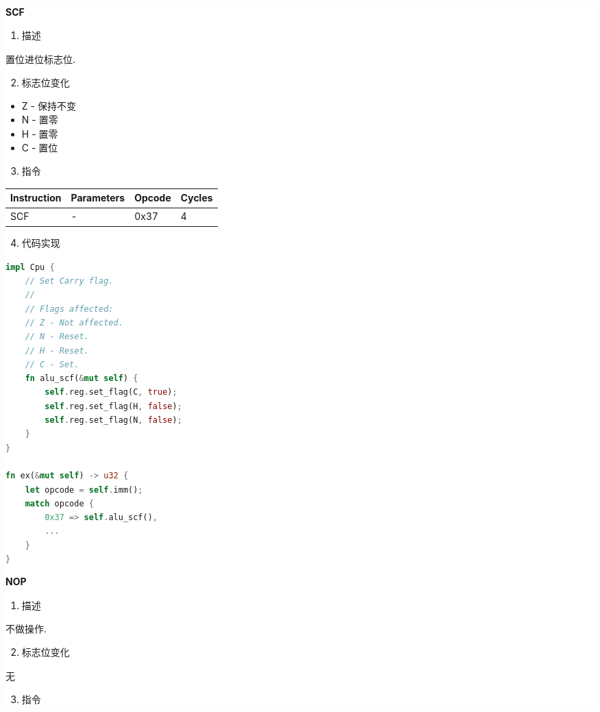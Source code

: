 **SCF**

1) 描述

置位进位标志位.

2) 标志位变化

- Z - 保持不变
- N - 置零
- H - 置零
- C - 置位

3) 指令

Instruction | Parameters | Opcode | Cycles
----------- | ---------- | ------ | ------
SCF         | -          | 0x37   | 4

4) 代码实现

```rs
impl Cpu {
    // Set Carry flag.
    //
    // Flags affected:
    // Z - Not affected.
    // N - Reset.
    // H - Reset.
    // C - Set.
    fn alu_scf(&mut self) {
        self.reg.set_flag(C, true);
        self.reg.set_flag(H, false);
        self.reg.set_flag(N, false);
    }
}

fn ex(&mut self) -> u32 {
    let opcode = self.imm();
    match opcode {
        0x37 => self.alu_scf(),
        ...
    }
}
```

**NOP**

1) 描述

不做操作.

2) 标志位变化

无

3) 指令
